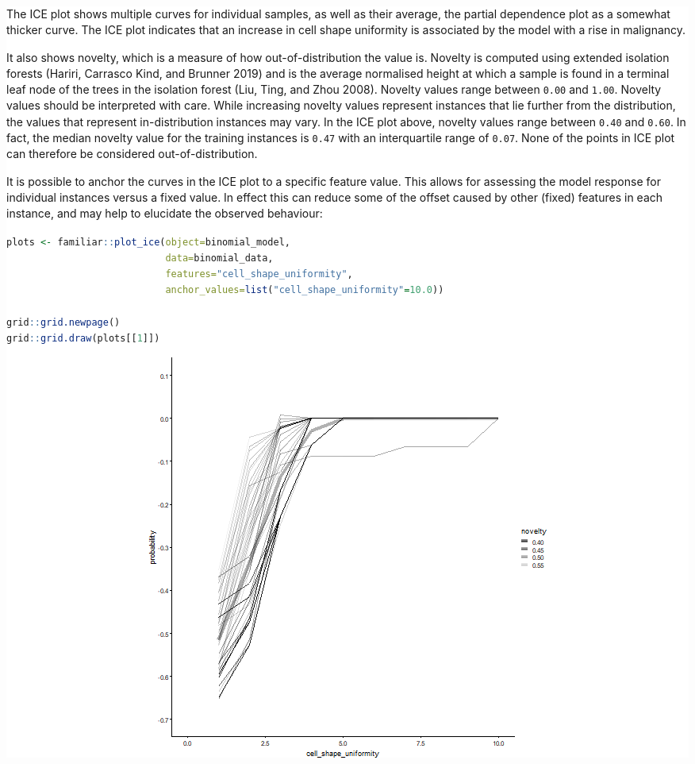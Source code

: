 The ICE plot shows multiple curves for individual samples, as well as
their average, the partial dependence plot as a somewhat thicker curve.
The ICE plot indicates that an increase in cell shape uniformity is
associated by the model with a rise in malignancy.

It also shows novelty, which is a measure of how out-of-distribution the
value is. Novelty is computed using extended isolation forests (Hariri,
Carrasco Kind, and Brunner 2019) and is the average normalised height at
which a sample is found in a terminal leaf node of the trees in the
isolation forest (Liu, Ting, and Zhou 2008). Novelty values range
between `0.00` and `1.00`. Novelty values should be interpreted with
care. While increasing novelty values represent instances that lie
further from the distribution, the values that represent in-distribution
instances may vary. In the ICE plot above, novelty values range between
`0.40` and `0.60`. In fact, the median novelty value for the training
instances is `0.47` with an interquartile range of `0.07`. None of the
points in ICE plot can therefore be considered out-of-distribution.

It is possible to anchor the curves in the ICE plot to a specific
feature value. This allows for assessing the model response for
individual instances versus a fixed value. In effect this can reduce
some of the offset caused by other (fixed) features in each instance,
and may help to elucidate the observed behaviour:

``` r
plots <- familiar::plot_ice(object=binomial_model,
                            data=binomial_data,
                            features="cell_shape_uniformity",
                            anchor_values=list("cell_shape_uniformity"=10.0))

grid::grid.newpage()
grid::grid.draw(plots[[1]])
```

<img src="figure/eval_and_explain/ice-cell-shape-uniformity-anchored-1.png" title="plot of chunk ice-cell-shape-uniformity-anchored" alt="plot of chunk ice-cell-shape-uniformity-anchored" style="display: block; margin: auto;" />
